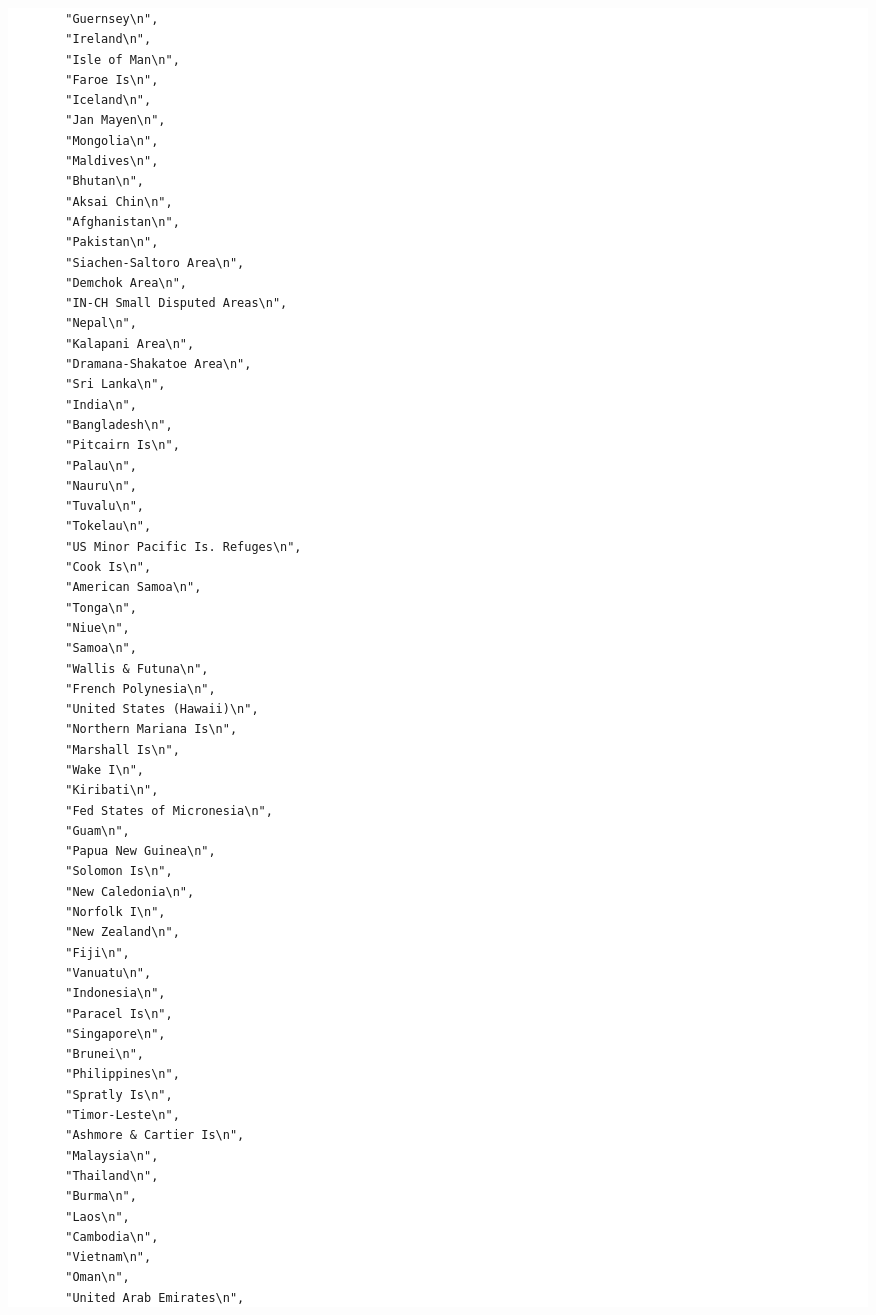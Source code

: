             "Guernsey\n",
            "Ireland\n",
            "Isle of Man\n",
            "Faroe Is\n",
            "Iceland\n",
            "Jan Mayen\n",
            "Mongolia\n",
            "Maldives\n",
            "Bhutan\n",
            "Aksai Chin\n",
            "Afghanistan\n",
            "Pakistan\n",
            "Siachen-Saltoro Area\n",
            "Demchok Area\n",
            "IN-CH Small Disputed Areas\n",
            "Nepal\n",
            "Kalapani Area\n",
            "Dramana-Shakatoe Area\n",
            "Sri Lanka\n",
            "India\n",
            "Bangladesh\n",
            "Pitcairn Is\n",
            "Palau\n",
            "Nauru\n",
            "Tuvalu\n",
            "Tokelau\n",
            "US Minor Pacific Is. Refuges\n",
            "Cook Is\n",
            "American Samoa\n",
            "Tonga\n",
            "Niue\n",
            "Samoa\n",
            "Wallis & Futuna\n",
            "French Polynesia\n",
            "United States (Hawaii)\n",
            "Northern Mariana Is\n",
            "Marshall Is\n",
            "Wake I\n",
            "Kiribati\n",
            "Fed States of Micronesia\n",
            "Guam\n",
            "Papua New Guinea\n",
            "Solomon Is\n",
            "New Caledonia\n",
            "Norfolk I\n",
            "New Zealand\n",
            "Fiji\n",
            "Vanuatu\n",
            "Indonesia\n",
            "Paracel Is\n",
            "Singapore\n",
            "Brunei\n",
            "Philippines\n",
            "Spratly Is\n",
            "Timor-Leste\n",
            "Ashmore & Cartier Is\n",
            "Malaysia\n",
            "Thailand\n",
            "Burma\n",
            "Laos\n",
            "Cambodia\n",
            "Vietnam\n",
            "Oman\n",
            "United Arab Emirates\n",